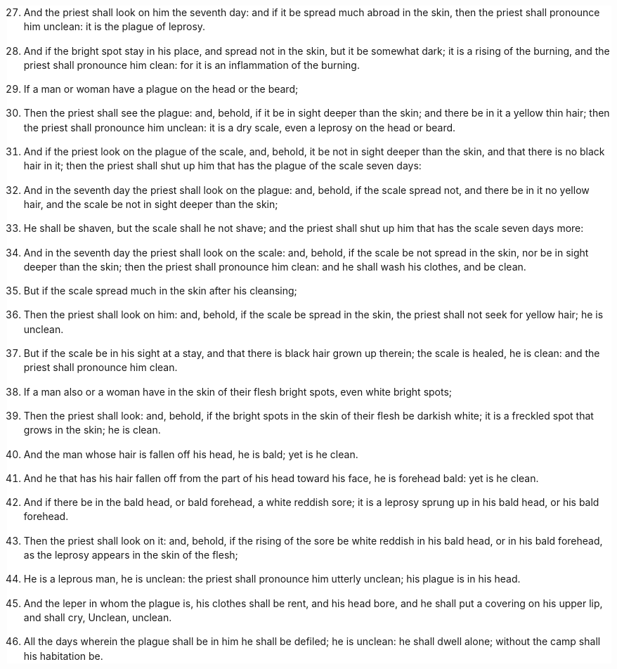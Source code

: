 27. And the priest shall look on him the seventh day: and if it be spread much abroad in the skin, then the priest shall pronounce him unclean: it is the plague of leprosy.

28. And if the bright spot stay in his place, and spread not in the skin, but it be somewhat dark; it is a rising of the burning, and the priest shall pronounce him clean: for it is an inflammation of the burning.

29. If a man or woman have a plague on the head or the beard;

30. Then the priest shall see the plague: and, behold, if it be in sight deeper than the skin; and there be in it a yellow thin hair; then the priest shall pronounce him unclean: it is a dry scale, even a leprosy on the head or beard.

31. And if the priest look on the plague of the scale, and, behold, it be not in sight deeper than the skin, and that there is no black hair in it; then the priest shall shut up him that has the plague of the scale seven days:

32. And in the seventh day the priest shall look on the plague: and, behold, if the scale spread not, and there be in it no yellow hair, and the scale be not in sight deeper than the skin;

33. He shall be shaven, but the scale shall he not shave; and the priest shall shut up him that has the scale seven days more:

34. And in the seventh day the priest shall look on the scale: and, behold, if the scale be not spread in the skin, nor be in sight deeper than the skin; then the priest shall pronounce him clean: and he shall wash his clothes, and be clean.

35. But if the scale spread much in the skin after his cleansing;

36. Then the priest shall look on him: and, behold, if the scale be spread in the skin, the priest shall not seek for yellow hair; he is unclean.

37. But if the scale be in his sight at a stay, and that there is black hair grown up therein; the scale is healed, he is clean: and the priest shall pronounce him clean.

38. If a man also or a woman have in the skin of their flesh bright spots, even white bright spots;

39. Then the priest shall look: and, behold, if the bright spots in the skin of their flesh be darkish white; it is a freckled spot that grows in the skin; he is clean.

40. And the man whose hair is fallen off his head, he is bald; yet is he clean.

41. And he that has his hair fallen off from the part of his head toward his face, he is forehead bald: yet is he clean.

42. And if there be in the bald head, or bald forehead, a white reddish sore; it is a leprosy sprung up in his bald head, or his bald forehead.

43. Then the priest shall look on it: and, behold, if the rising of the sore be white reddish in his bald head, or in his bald forehead, as the leprosy appears in the skin of the flesh;

44. He is a leprous man, he is unclean: the priest shall pronounce him utterly unclean; his plague is in his head.

45. And the leper in whom the plague is, his clothes shall be rent, and his head bore, and he shall put a covering on his upper lip, and shall cry, Unclean, unclean.

46. All the days wherein the plague shall be in him he shall be defiled; he is unclean: he shall dwell alone; without the camp shall his habitation be.
